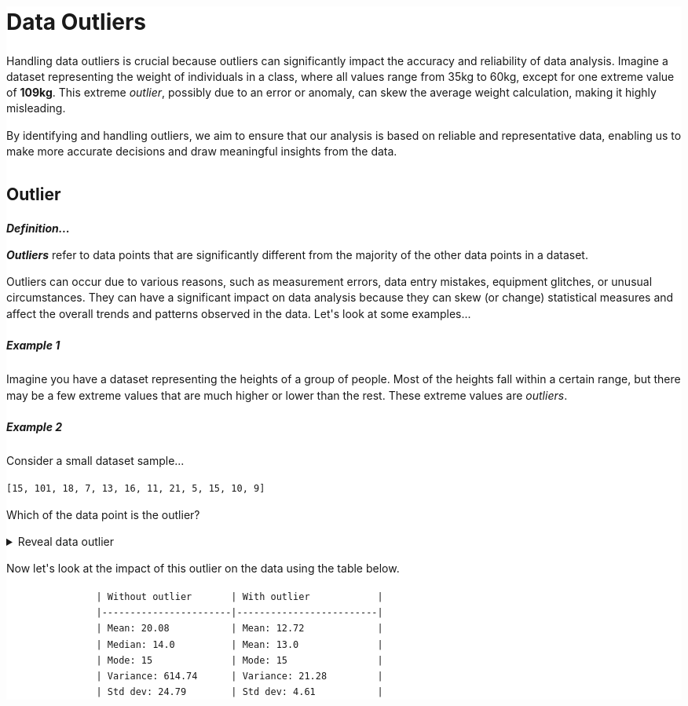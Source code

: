 # Data Outliers
Handling data outliers is crucial because outliers can significantly impact the accuracy and reliability of data analysis. Imagine a dataset representing the weight of individuals in a class, where all values range from 35kg to 60kg, except for one extreme value of **109kg**. This extreme _outlier_, possibly due to an error or anomaly, can skew the average weight calculation, making it highly misleading. 

By identifying and handling outliers, we aim to ensure that our analysis is based on reliable and representative data, enabling us to make more accurate decisions and draw meaningful insights from the data.


## Outlier

<aside>

**_Definition..._**

**_Outliers_** refer to data points that are significantly different from the majority of the other data points in a dataset. 



</aside>

Outliers can occur due to various reasons, such as measurement errors, data entry mistakes, equipment glitches, or unusual circumstances. They can have a significant impact on data analysis because they can skew (or change) statistical measures and affect the overall trends and patterns observed in the data. Let's look at some examples...

##### Example 1
Imagine you have a dataset representing the heights of a group of people. Most of the heights fall within a certain range, but there may be a few extreme values that are much higher or lower than the rest. These extreme values are _outliers_.

##### Example 2
Consider a small dataset sample...

`[15, 101, 18, 7, 13, 16, 11, 21, 5, 15, 10, 9]`

Which of the data point is the outlier?

<details><summary> Reveal data outlier </summary></details>

Now let's look at the impact of this outlier on the data using the table below.

                    | Without outlier       | With outlier            |
                    |-----------------------|-------------------------|
                    | Mean: 20.08           | Mean: 12.72             |
                    | Median: 14.0          | Mean: 13.0              |
                    | Mode: 15              | Mode: 15                |
                    | Variance: 614.74      | Variance: 21.28         |
                    | Std dev: 24.79        | Std dev: 4.61           |
